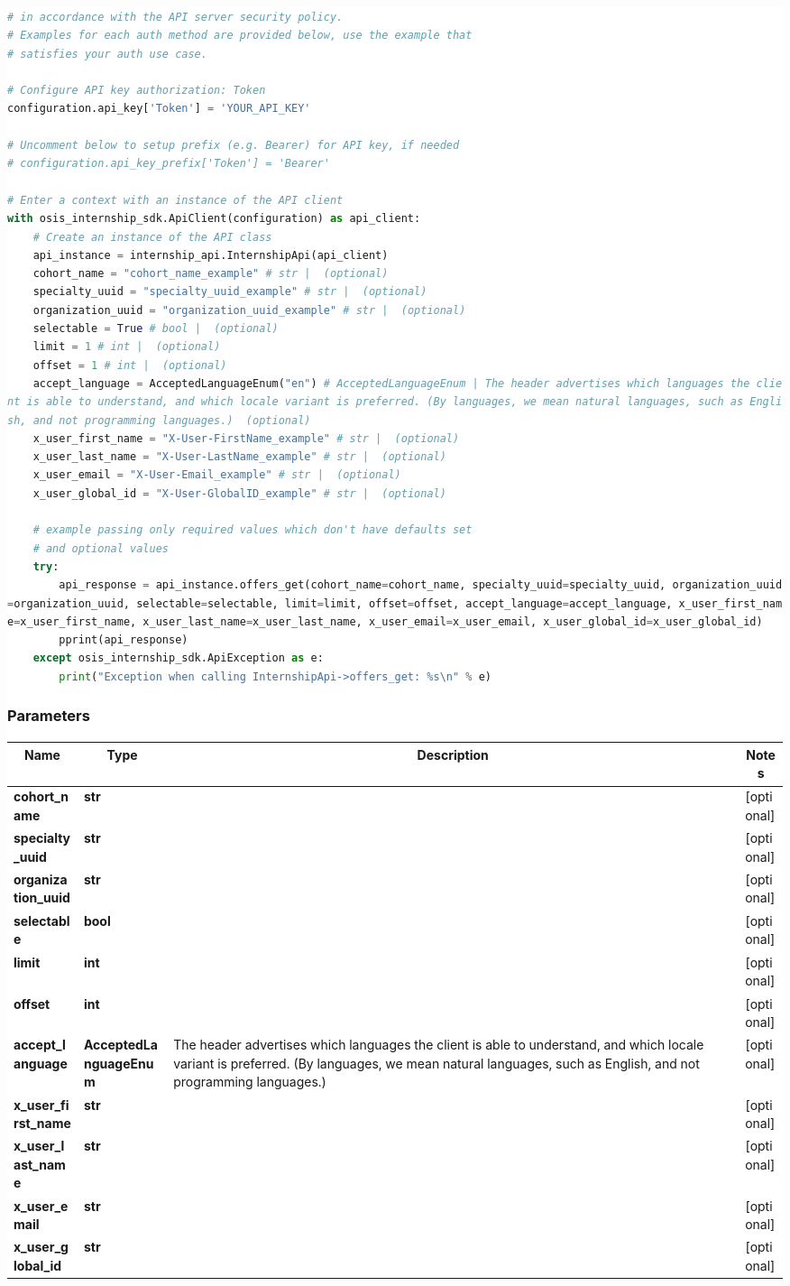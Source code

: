 ```python
# in accordance with the API server security policy.
# Examples for each auth method are provided below, use the example that
# satisfies your auth use case.

# Configure API key authorization: Token
configuration.api_key['Token'] = 'YOUR_API_KEY'

# Uncomment below to setup prefix (e.g. Bearer) for API key, if needed
# configuration.api_key_prefix['Token'] = 'Bearer'

# Enter a context with an instance of the API client
with osis_internship_sdk.ApiClient(configuration) as api_client:
    # Create an instance of the API class
    api_instance = internship_api.InternshipApi(api_client)
    cohort_name = "cohort_name_example" # str |  (optional)
    specialty_uuid = "specialty_uuid_example" # str |  (optional)
    organization_uuid = "organization_uuid_example" # str |  (optional)
    selectable = True # bool |  (optional)
    limit = 1 # int |  (optional)
    offset = 1 # int |  (optional)
    accept_language = AcceptedLanguageEnum("en") # AcceptedLanguageEnum | The header advertises which languages the client is able to understand, and which locale variant is preferred. (By languages, we mean natural languages, such as English, and not programming languages.)  (optional)
    x_user_first_name = "X-User-FirstName_example" # str |  (optional)
    x_user_last_name = "X-User-LastName_example" # str |  (optional)
    x_user_email = "X-User-Email_example" # str |  (optional)
    x_user_global_id = "X-User-GlobalID_example" # str |  (optional)

    # example passing only required values which don't have defaults set
    # and optional values
    try:
        api_response = api_instance.offers_get(cohort_name=cohort_name, specialty_uuid=specialty_uuid, organization_uuid=organization_uuid, selectable=selectable, limit=limit, offset=offset, accept_language=accept_language, x_user_first_name=x_user_first_name, x_user_last_name=x_user_last_name, x_user_email=x_user_email, x_user_global_id=x_user_global_id)
        pprint(api_response)
    except osis_internship_sdk.ApiException as e:
        print("Exception when calling InternshipApi->offers_get: %s\n" % e)
```


### Parameters

Name | Type | Description  | Notes
------------- | ------------- | ------------- | -------------
 **cohort_name** | **str**|  | [optional]
 **specialty_uuid** | **str**|  | [optional]
 **organization_uuid** | **str**|  | [optional]
 **selectable** | **bool**|  | [optional]
 **limit** | **int**|  | [optional]
 **offset** | **int**|  | [optional]
 **accept_language** | **AcceptedLanguageEnum**| The header advertises which languages the client is able to understand, and which locale variant is preferred. (By languages, we mean natural languages, such as English, and not programming languages.)  | [optional]
 **x_user_first_name** | **str**|  | [optional]
 **x_user_last_name** | **str**|  | [optional]
 **x_user_email** | **str**|  | [optional]
 **x_user_global_id** | **str**|  | [optional]
